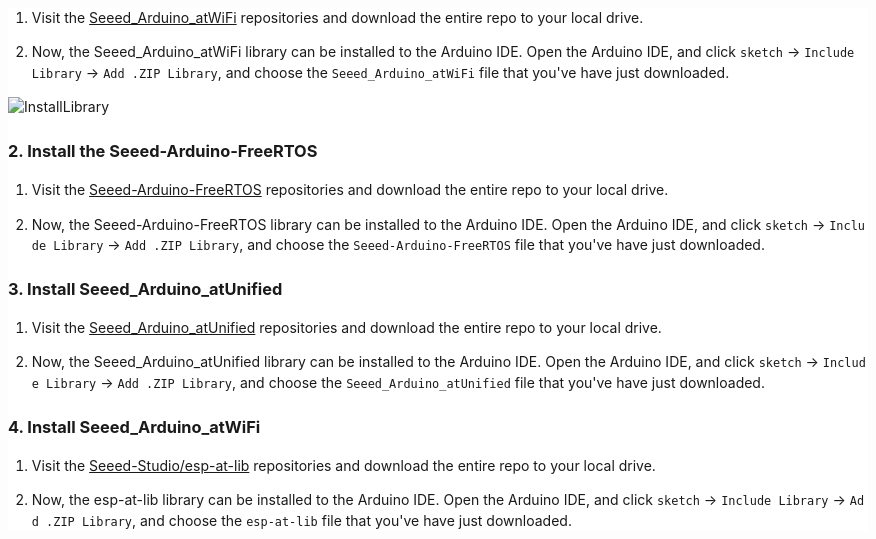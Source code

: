 1. Visit the [Seeed_Arduino_atWiFi](https://github.com/Seeed-Studio/Seeed_Arduino_atWiFi) repositories and download the entire repo to your local drive.

2. Now, the Seeed_Arduino_atWiFi library can be installed to the Arduino IDE. Open the Arduino IDE, and click `sketch` -> `Include Library` -> `Add .ZIP Library`, and choose the `Seeed_Arduino_atWiFi` file that you've have just downloaded.

![InstallLibrary](https://files.seeedstudio.com/wiki/Wio-Terminal/img/Xnip2019-11-21_15-50-13.jpg)

### 2. Install the Seeed-Arduino-FreeRTOS

1. Visit the [Seeed-Arduino-FreeRTOS](https://github.com/Seeed-Studio/Seeed_Arduino_FreeRTOS) repositories and download the entire repo to your local drive.

2. Now, the Seeed-Arduino-FreeRTOS library can be installed to the Arduino IDE. Open the Arduino IDE, and click `sketch` -> `Include Library` -> `Add .ZIP Library`, and choose the `Seeed-Arduino-FreeRTOS` file that you've have just downloaded.

### 3. Install Seeed_Arduino_atUnified

1. Visit the [Seeed_Arduino_atUnified](https://github.com/Seeed-Studio/Seeed_Arduino_atUnified) repositories and download the entire repo to your local drive.

2. Now, the Seeed_Arduino_atUnified library can be installed to the Arduino IDE. Open the Arduino IDE, and click `sketch` -> `Include Library` -> `Add .ZIP Library`, and choose the `Seeed_Arduino_atUnified` file that you've have just downloaded.

### 4. Install Seeed_Arduino_atWiFi

1. Visit the [Seeed-Studio/esp-at-lib](https://github.com/Seeed-Studio/esp-at-lib) repositories and download the entire repo to your local drive.

2. Now, the esp-at-lib library can be installed to the Arduino IDE. Open the Arduino IDE, and click `sketch` -> `Include Library` -> `Add .ZIP Library`, and choose the `esp-at-lib` file that you've have just downloaded.